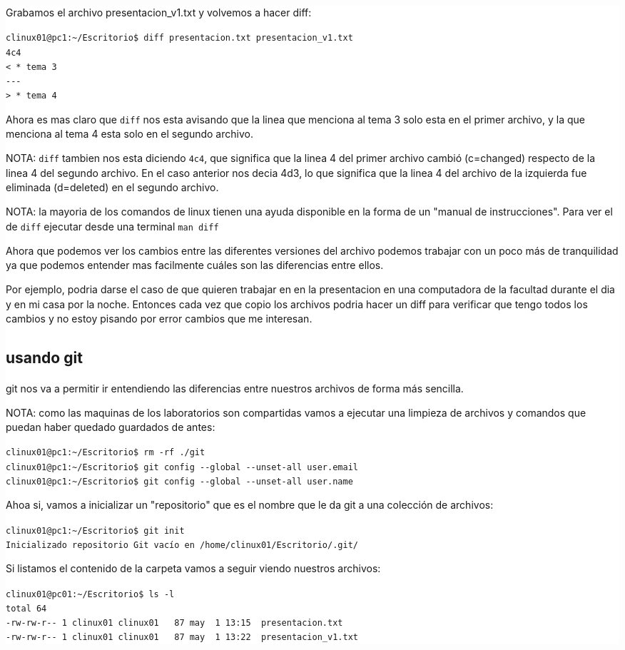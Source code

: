 Grabamos el archivo presentacion_v1.txt y volvemos a hacer diff:

```
clinux01@pc1:~/Escritorio$ diff presentacion.txt presentacion_v1.txt
4c4
< * tema 3
---
> * tema 4
```

Ahora es mas claro que `diff` nos esta avisando que la linea que menciona al tema 3 solo esta en el primer archivo, y la que menciona al tema 4 esta solo en el segundo archivo.

NOTA: `diff` tambien nos esta diciendo `4c4`, que significa que la linea 4 del primer archivo cambió (c=changed) respecto de la linea 4 del segundo archivo. En el caso anterior nos decia 4d3, lo que significa que la linea 4 del archivo de la izquierda fue eliminada (d=deleted) en el segundo archivo.

NOTA: la mayoria de los comandos de linux tienen una ayuda disponible en la forma de un "manual de instrucciones". Para ver el de `diff` ejecutar desde una terminal `man diff`

Ahora que podemos ver los cambios entre las diferentes versiones del archivo podemos trabajar con un poco más de tranquilidad ya que podemos entender mas facilmente cuáles son las diferencias entre ellos.

Por ejemplo, podria darse el caso de que quieren trabajar en en la presentacion en una computadora de la facultad durante el dia y en mi casa por la noche. Entonces cada vez que copio los archivos podria hacer un diff para verificar que tengo todos los cambios y no estoy pisando por error cambios que me interesan.


## usando git

git nos va a permitir ir entendiendo las diferencias entre nuestros archivos de forma más sencilla.

NOTA: como las maquinas de los laboratorios son compartidas vamos a ejecutar una limpieza de archivos y comandos que puedan haber quedado guardados de antes:

```
clinux01@pc1:~/Escritorio$ rm -rf ./git
clinux01@pc1:~/Escritorio$ git config --global --unset-all user.email
clinux01@pc1:~/Escritorio$ git config --global --unset-all user.name
```

Ahoa si, vamos a inicializar un "repositorio" que es el nombre que le da git a una colección de archivos:

```
clinux01@pc1:~/Escritorio$ git init
Inicializado repositorio Git vacío en /home/clinux01/Escritorio/.git/
```

Si listamos el contenido de la carpeta vamos a seguir viendo nuestros archivos:

```
clinux01@pc01:~/Escritorio$ ls -l
total 64
-rw-rw-r-- 1 clinux01 clinux01   87 may  1 13:15  presentacion.txt
-rw-rw-r-- 1 clinux01 clinux01   87 may  1 13:22  presentacion_v1.txt
```
